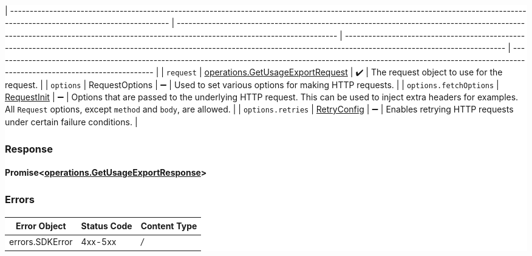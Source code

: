 | ------------------------------------------------------------------------------------------------------------------------------------------------------------------------------ | ------------------------------------------------------------------------------------------------------------------------------------------------------------------------------ | ------------------------------------------------------------------------------------------------------------------------------------------------------------------------------ | ------------------------------------------------------------------------------------------------------------------------------------------------------------------------------ |
| `request`                                                                                                                                                                      | [operations.GetUsageExportRequest](../../sdk/models/operations/getusageexportrequest.md)                                                                                       | :heavy_check_mark:                                                                                                                                                             | The request object to use for the request.                                                                                                                                     |
| `options`                                                                                                                                                                      | RequestOptions                                                                                                                                                                 | :heavy_minus_sign:                                                                                                                                                             | Used to set various options for making HTTP requests.                                                                                                                          |
| `options.fetchOptions`                                                                                                                                                         | [RequestInit](https://developer.mozilla.org/en-US/docs/Web/API/Request/Request#options)                                                                                        | :heavy_minus_sign:                                                                                                                                                             | Options that are passed to the underlying HTTP request. This can be used to inject extra headers for examples. All `Request` options, except `method` and `body`, are allowed. |
| `options.retries`                                                                                                                                                              | [RetryConfig](../../lib/utils/retryconfig.md)                                                                                                                                  | :heavy_minus_sign:                                                                                                                                                             | Enables retrying HTTP requests under certain failure conditions.                                                                                                               |


### Response

**Promise\<[operations.GetUsageExportResponse](../../sdk/models/operations/getusageexportresponse.md)\>**
### Errors

| Error Object    | Status Code     | Content Type    |
| --------------- | --------------- | --------------- |
| errors.SDKError | 4xx-5xx         | */*             |
